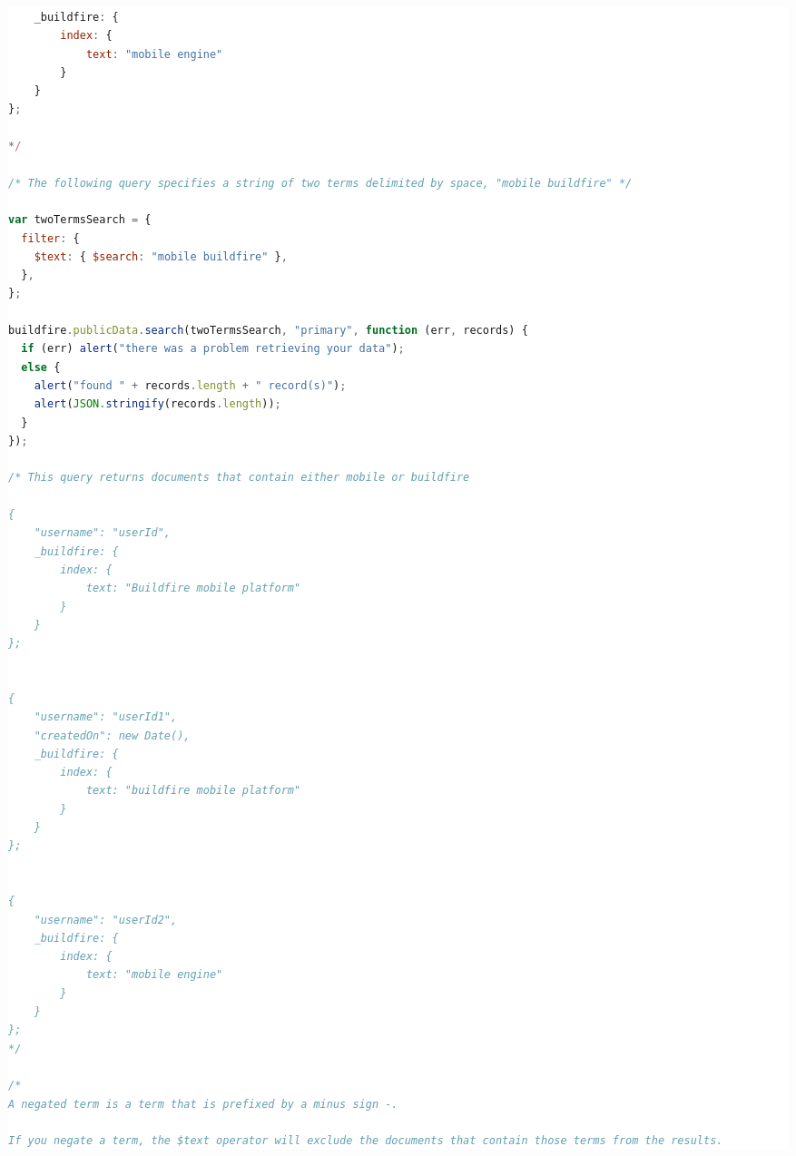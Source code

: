 ```javascript
    _buildfire: {
        index: {
            text: "mobile engine"
        }
    }
};

*/

/* The following query specifies a string of two terms delimited by space, "mobile buildfire" */

var twoTermsSearch = {
  filter: {
    $text: { $search: "mobile buildfire" },
  },
};

buildfire.publicData.search(twoTermsSearch, "primary", function (err, records) {
  if (err) alert("there was a problem retrieving your data");
  else {
    alert("found " + records.length + " record(s)");
    alert(JSON.stringify(records.length));
  }
});

/* This query returns documents that contain either mobile or buildfire

{
    "username": "userId",
    _buildfire: {
        index: {
            text: "Buildfire mobile platform"
        }
    }
};


{
    "username": "userId1",
    "createdOn": new Date(),
    _buildfire: {
        index: {
            text: "buildfire mobile platform"
        }
    }
};


{
    "username": "userId2",
    _buildfire: {
        index: {
            text: "mobile engine"
        }
    }
};
*/

/*
A negated term is a term that is prefixed by a minus sign -.

If you negate a term, the $text operator will exclude the documents that contain those terms from the results.
```